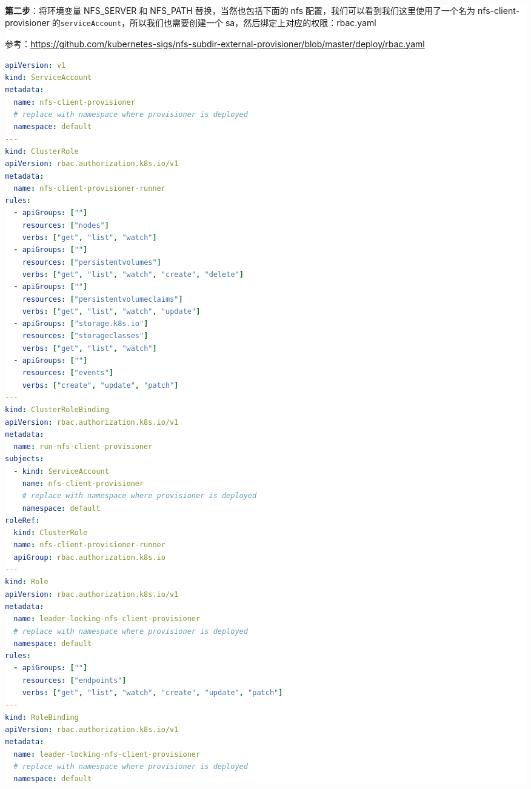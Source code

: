**第二步**：将环境变量 NFS_SERVER 和 NFS_PATH 替换，当然也包括下面的 nfs 配置，我们可以看到我们这里使用了一个名为 nfs-client-provisioner 的`serviceAccount`，所以我们也需要创建一个 sa，然后绑定上对应的权限：rbac.yaml

参考：https://github.com/kubernetes-sigs/nfs-subdir-external-provisioner/blob/master/deploy/rbac.yaml

```yaml
apiVersion: v1
kind: ServiceAccount
metadata:
  name: nfs-client-provisioner
  # replace with namespace where provisioner is deployed
  namespace: default
---
kind: ClusterRole
apiVersion: rbac.authorization.k8s.io/v1
metadata:
  name: nfs-client-provisioner-runner
rules:
  - apiGroups: [""]
    resources: ["nodes"]
    verbs: ["get", "list", "watch"]
  - apiGroups: [""]
    resources: ["persistentvolumes"]
    verbs: ["get", "list", "watch", "create", "delete"]
  - apiGroups: [""]
    resources: ["persistentvolumeclaims"]
    verbs: ["get", "list", "watch", "update"]
  - apiGroups: ["storage.k8s.io"]
    resources: ["storageclasses"]
    verbs: ["get", "list", "watch"]
  - apiGroups: [""]
    resources: ["events"]
    verbs: ["create", "update", "patch"]
---
kind: ClusterRoleBinding
apiVersion: rbac.authorization.k8s.io/v1
metadata:
  name: run-nfs-client-provisioner
subjects:
  - kind: ServiceAccount
    name: nfs-client-provisioner
    # replace with namespace where provisioner is deployed
    namespace: default
roleRef:
  kind: ClusterRole
  name: nfs-client-provisioner-runner
  apiGroup: rbac.authorization.k8s.io
---
kind: Role
apiVersion: rbac.authorization.k8s.io/v1
metadata:
  name: leader-locking-nfs-client-provisioner
  # replace with namespace where provisioner is deployed
  namespace: default
rules:
  - apiGroups: [""]
    resources: ["endpoints"]
    verbs: ["get", "list", "watch", "create", "update", "patch"]
---
kind: RoleBinding
apiVersion: rbac.authorization.k8s.io/v1
metadata:
  name: leader-locking-nfs-client-provisioner
  # replace with namespace where provisioner is deployed
  namespace: default
```